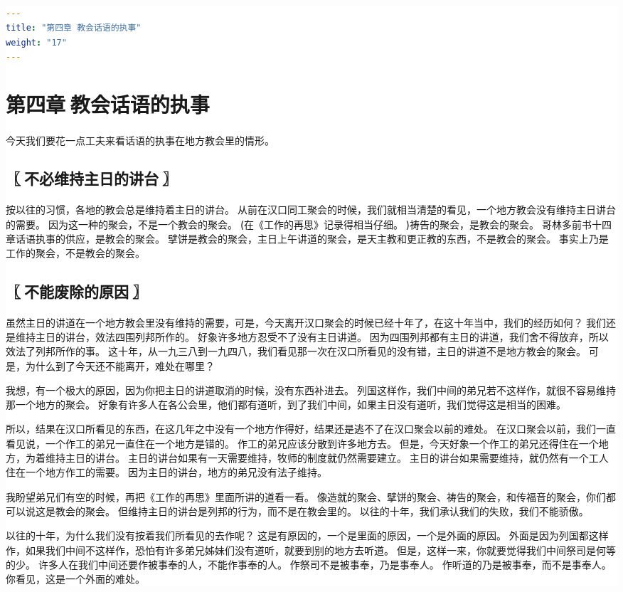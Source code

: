 ```yaml
---
title: "第四章 教会话语的执事"
weight: "17"
---
```


# 第四章 教会话语的执事


今天我们要花一点工夫来看话语的执事在地方教会里的情形。

## 〖 不必维持主日的讲台 〗

按以往的习惯，各地的教会总是维持着主日的讲台。
从前在汉口同工聚会的时候，我们就相当清楚的看见，一个地方教会没有维持主日讲台的需要。
因为这一种的聚会，不是一个教会的聚会。
(在《工作的再思》记录得相当仔细。
)祷告的聚会，是教会的聚会。
哥林多前书十四章话语执事的供应，是教会的聚会。
擘饼是教会的聚会，主日上午讲道的聚会，是天主教和更正教的东西，不是教会的聚会。
事实上乃是工作的聚会，不是教会的聚会。

## 〖 不能废除的原因 〗

虽然主日的讲道在一个地方教会里没有维持的需要，可是，今天离开汉口聚会的时候已经十年了，在这十年当中，我们的经历如何？
我们还是维持主日的讲台，效法四围列邦所作的。
好象许多地方忍受不了没有主日讲道。
因为四围列邦都有主日的讲道，我们舍不得放弃，所以效法了列邦所作的事。
这十年，从一九三八到一九四八，我们看见那一次在汉口所看见的没有错，主日的讲道不是地方教会的聚会。
可是，为什么到了今天还不能离开，难处在哪里？

我想，有一个极大的原因，因为你把主日的讲道取消的时候，没有东西补进去。
列国这样作，我们中间的弟兄若不这样作，就很不容易维持那一个地方的聚会。
好象有许多人在各公会里，他们都有道听，到了我们中间，如果主日没有道听，我们觉得这是相当的困难。

所以，结果在汉口所看见的东西，在这几年之中没有一个地方作得好，结果还是逃不了在汉口聚会以前的难处。
在汉口聚会以前，我们一直看见说，一个作工的弟兄一直住在一个地方是错的。
作工的弟兄应该分散到许多地方去。
但是，今天好象一个作工的弟兄还得住在一个地方，为着维持主日的讲台。
主日的讲台如果有一天需要维持，牧师的制度就仍然需要建立。
主日的讲台如果需要维持，就仍然有一个工人住在一个地方作工的需要。
因为主日的讲台，地方的弟兄没有法子维持。

我盼望弟兄们有空的时候，再把《工作的再思》里面所讲的道看一看。
像造就的聚会、擘饼的聚会、祷告的聚会，和传福音的聚会，你们都可以说这是教会的聚会。
但维持主日的讲台是列邦的行为，而不是在教会里的。
以往的十年，我们承认我们的失败，我们不能骄傲。

以往的十年，为什么我们没有按着我们所看见的去作呢？
这是有原因的，一个是里面的原因，一个是外面的原因。
外面是因为列国都这样作，如果我们中间不这样作，恐怕有许多弟兄姊妹们没有道听，就要到别的地方去听道。
但是，这样一来，你就要觉得我们中间祭司是何等的少。
许多人在我们中间还要作被事奉的人，不能作事奉的人。
作祭司不是被事奉，乃是事奉人。
作听道的乃是被事奉，而不是事奉人。
你看见，这是一个外面的难处。
